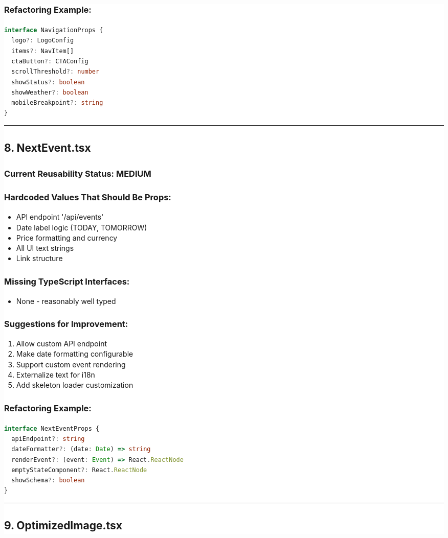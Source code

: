 ### Refactoring Example:
```typescript
interface NavigationProps {
  logo?: LogoConfig
  items?: NavItem[]
  ctaButton?: CTAConfig
  scrollThreshold?: number
  showStatus?: boolean
  showWeather?: boolean
  mobileBreakpoint?: string
}
```

---

## 8. NextEvent.tsx

### Current Reusability Status: **MEDIUM**

### Hardcoded Values That Should Be Props:
- API endpoint '/api/events'
- Date label logic (TODAY, TOMORROW)
- Price formatting and currency
- All UI text strings
- Link structure

### Missing TypeScript Interfaces:
- None - reasonably well typed

### Suggestions for Improvement:
1. Allow custom API endpoint
2. Make date formatting configurable
3. Support custom event rendering
4. Externalize text for i18n
5. Add skeleton loader customization

### Refactoring Example:
```typescript
interface NextEventProps {
  apiEndpoint?: string
  dateFormatter?: (date: Date) => string
  renderEvent?: (event: Event) => React.ReactNode
  emptyStateComponent?: React.ReactNode
  showSchema?: boolean
}
```

---

## 9. OptimizedImage.tsx
